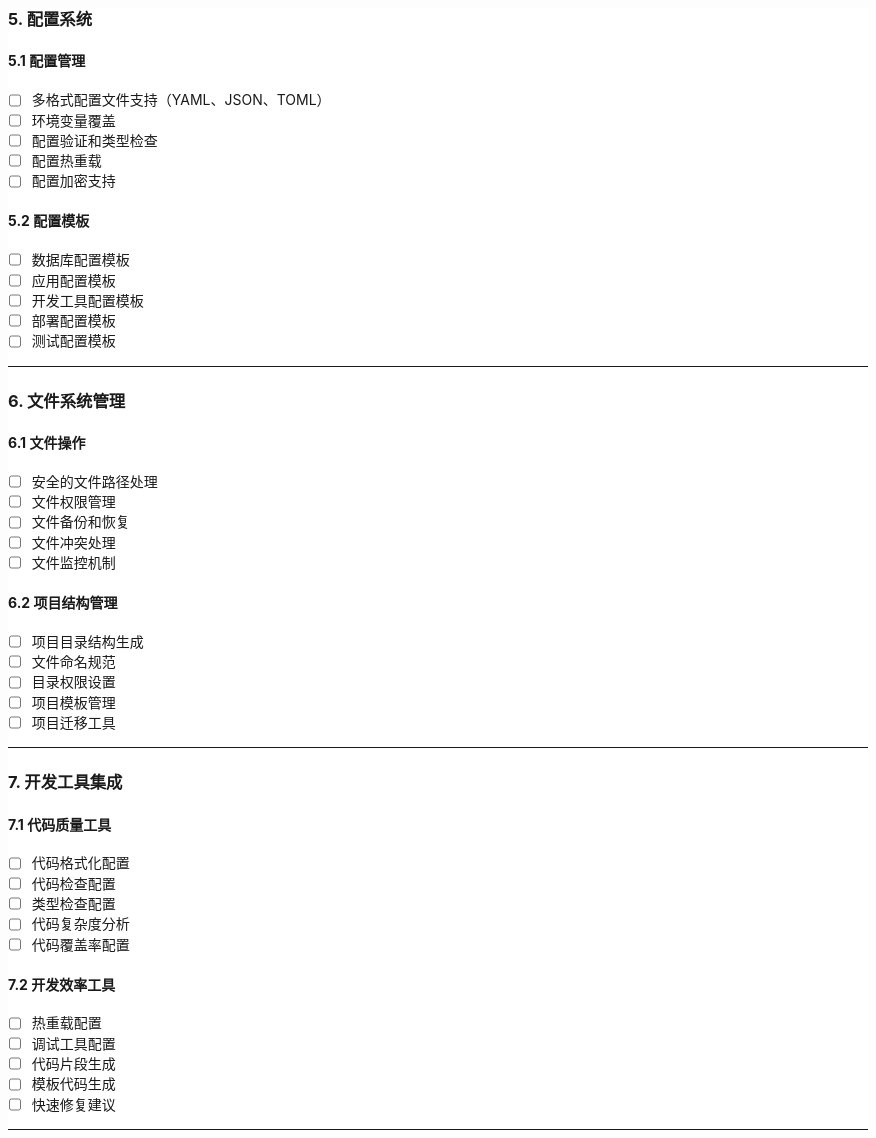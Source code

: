 
### 5. 配置系统

#### 5.1 配置管理
- [ ] 多格式配置文件支持（YAML、JSON、TOML）
- [ ] 环境变量覆盖
- [ ] 配置验证和类型检查
- [ ] 配置热重载
- [ ] 配置加密支持

#### 5.2 配置模板
- [ ] 数据库配置模板
- [ ] 应用配置模板
- [ ] 开发工具配置模板
- [ ] 部署配置模板
- [ ] 测试配置模板

---

### 6. 文件系统管理

#### 6.1 文件操作
- [ ] 安全的文件路径处理
- [ ] 文件权限管理
- [ ] 文件备份和恢复
- [ ] 文件冲突处理
- [ ] 文件监控机制

#### 6.2 项目结构管理
- [ ] 项目目录结构生成
- [ ] 文件命名规范
- [ ] 目录权限设置
- [ ] 项目模板管理
- [ ] 项目迁移工具

---

### 7. 开发工具集成

#### 7.1 代码质量工具
- [ ] 代码格式化配置
- [ ] 代码检查配置
- [ ] 类型检查配置
- [ ] 代码复杂度分析
- [ ] 代码覆盖率配置

#### 7.2 开发效率工具
- [ ] 热重载配置
- [ ] 调试工具配置
- [ ] 代码片段生成
- [ ] 模板代码生成
- [ ] 快速修复建议

---